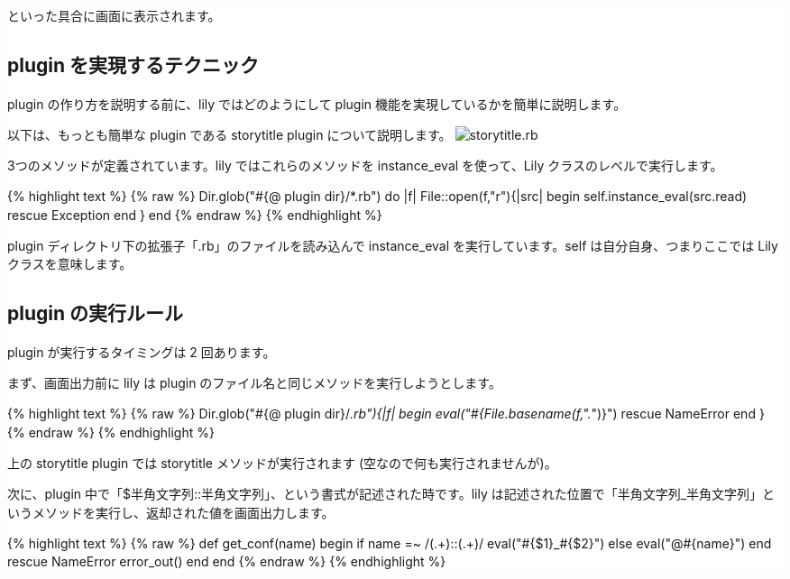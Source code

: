 
といった具合に画面に表示されます。

## plugin を実現するテクニック

plugin の作り方を説明する前に、lily ではどのようにして plugin 機能を実現しているかを簡単に説明します。

以下は、もっとも簡単な plugin である storytitle plugin について説明します。
![storytitle.rb]({{base}}{{site.baseurl}}/images/0005-LilyCustomizeHack/storytitle.rb)

3つのメソッドが定義されています。lily ではこれらのメソッドを instance_eval を使って、Lily クラスのレベルで実行します。

{% highlight text %}
{% raw %}
   Dir.glob("#{@ plugin dir}/*.rb") do |f|
     File::open(f,"r"){|src|
       begin
         self.instance_eval(src.read)
       rescue Exception
       end
     }
   end
{% endraw %}
{% endhighlight %}


plugin ディレクトリ下の拡張子「.rb」のファイルを読み込んで instance_eval を実行しています。self は自分自身、つまりここでは Lily クラスを意味します。

## plugin の実行ルール

plugin  が実行するタイミングは 2 回あります。

まず、画面出力前に lily は  plugin  のファイル名と同じメソッドを実行しようとします。

{% highlight text %}
{% raw %}
   Dir.glob("#{@ plugin dir}/*.rb"){|f|
     begin
       eval("#{File.basename(f,".*")}")
     rescue NameError
     end
   }
{% endraw %}
{% endhighlight %}


上の storytitle plugin  では storytitle メソッドが実行されます (空なので何も実行されませんが)。

次に、plugin  中で「$半角文字列::半角文字列」、という書式が記述された時です。lily は記述された位置で「半角文字列_半角文字列」というメソッドを実行し、返却された値を画面出力します。

{% highlight text %}
{% raw %}
 def get_conf(name)
   begin
     if name =~ /(.+)::(.+)/
       eval("#{$1}_#{$2}")
     else
       eval("@#{name}")
     end
   rescue NameError
     error_out()
   end
 end
{% endraw %}
{% endhighlight %}
